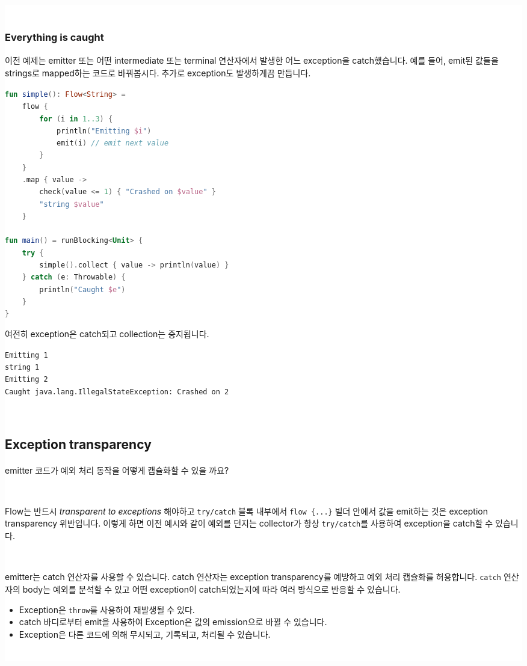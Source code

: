<br>

### Everything is caught
이전 예제는 emitter 또는 어떤 intermediate 또는 terminal 연산자에서 발생한 어느 exception을 catch했습니다. 예를 들어, emit된 값들을 strings로 mapped하는 코드로 바꿔봅시다. 추가로 exception도 발생하게끔 만듭니다.
```kotlin
fun simple(): Flow<String> = 
    flow {
        for (i in 1..3) {
            println("Emitting $i")
            emit(i) // emit next value
        }
    }
    .map { value ->
        check(value <= 1) { "Crashed on $value" }                 
        "string $value"
    }

fun main() = runBlocking<Unit> {
    try {
        simple().collect { value -> println(value) }
    } catch (e: Throwable) {
        println("Caught $e")
    } 
} 
```
여전히 exception은 catch되고 collection는 중지됩니다.   

    Emitting 1
    string 1
    Emitting 2
    Caught java.lang.IllegalStateException: Crashed on 2
  
<br>

## Exception transparency
emitter 코드가 예외 처리 동작을 어떻게 캡슐화할 수 있을 까요?

<br>

Flow는 반드시 *transparent to exceptions* 해야하고 `try/catch` 블록 내부에서 `flow {...}` 빌더 안에서 값을 emit하는 것은 exception transparency 위반입니다. 이렇게 하면 이전 예시와 같이 예외를 던지는 collector가 항상 `try/catch`를 사용하여 exception을 catch할 수 있습니다.

<br>

emitter는 catch 연산자를 사용할 수 있습니다. catch 연산자는 exception transparency를 예방하고 예외 처리 캡슐화를 허용합니다. `catch` 연산자의 body는 예외를 분석할 수 있고 어떤 exception이 catch되었는지에 따라 여러 방식으로 반응할 수 있습니다. 
* Exception은 `throw`를 사용하여 재발생될 수 있다.
* catch 바디로부터 emit을 사용하여 Exception은 값의 emission으로 바뀔 수 있습니다.
* Exception은 다른 코드에 의해 무시되고, 기록되고, 처리될 수 있습니다.

<br>
